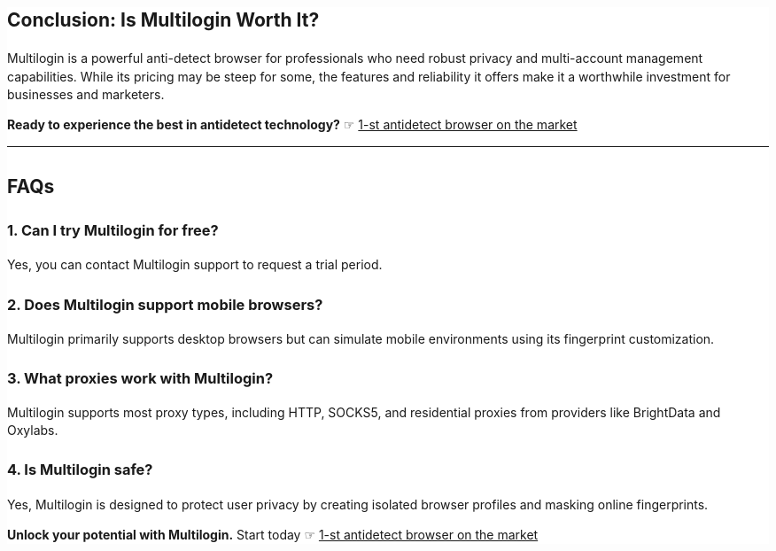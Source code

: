 ## Conclusion: Is Multilogin Worth It?

Multilogin is a powerful anti-detect browser for professionals who need robust privacy and multi-account management capabilities. While its pricing may be steep for some, the features and reliability it offers make it a worthwhile investment for businesses and marketers.

**Ready to experience the best in antidetect technology?** ☞ [1-st antidetect browser on the market](https://bit.ly/multIlogin)

---

## FAQs

### 1. Can I try Multilogin for free?
Yes, you can contact Multilogin support to request a trial period.

### 2. Does Multilogin support mobile browsers?
Multilogin primarily supports desktop browsers but can simulate mobile environments using its fingerprint customization.

### 3. What proxies work with Multilogin?
Multilogin supports most proxy types, including HTTP, SOCKS5, and residential proxies from providers like BrightData and Oxylabs.

### 4. Is Multilogin safe?
Yes, Multilogin is designed to protect user privacy by creating isolated browser profiles and masking online fingerprints.

**Unlock your potential with Multilogin.** Start today ☞ [1-st antidetect browser on the market](https://bit.ly/multIlogin)
